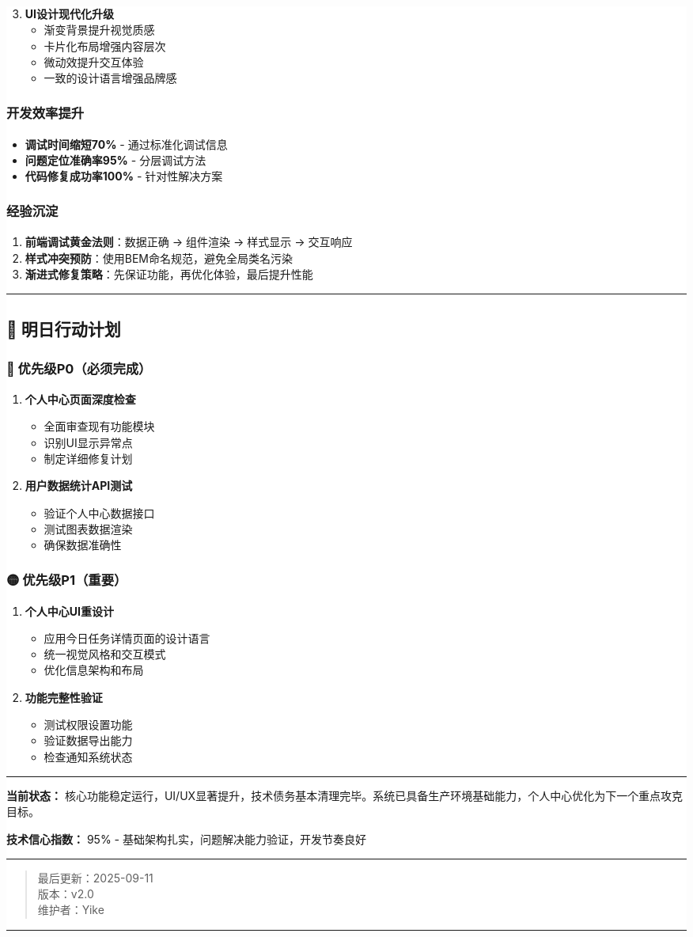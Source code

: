 3. **UI设计现代化升级**
   - 渐变背景提升视觉质感
   - 卡片化布局增强内容层次
   - 微动效提升交互体验
   - 一致的设计语言增强品牌感

### 开发效率提升
- **调试时间缩短70%** - 通过标准化调试信息
- **问题定位准确率95%** - 分层调试方法
- **代码修复成功率100%** - 针对性解决方案

### 经验沉淀
1. **前端调试黄金法则**：数据正确 → 组件渲染 → 样式显示 → 交互响应
2. **样式冲突预防**：使用BEM命名规范，避免全局类名污染
3. **渐进式修复策略**：先保证功能，再优化体验，最后提升性能

---

## 🎯 明日行动计划

### 🔴 优先级P0（必须完成）
1. **个人中心页面深度检查**
   - 全面审查现有功能模块
   - 识别UI显示异常点
   - 制定详细修复计划

2. **用户数据统计API测试**
   - 验证个人中心数据接口
   - 测试图表数据渲染
   - 确保数据准确性

### 🟡 优先级P1（重要）
1. **个人中心UI重设计**
   - 应用今日任务详情页面的设计语言
   - 统一视觉风格和交互模式
   - 优化信息架构和布局

2. **功能完整性验证**
   - 测试权限设置功能
   - 验证数据导出能力
   - 检查通知系统状态

---

**当前状态：** 核心功能稳定运行，UI/UX显著提升，技术债务基本清理完毕。系统已具备生产环境基础能力，个人中心优化为下一个重点攻克目标。

**技术信心指数：** 95% - 基础架构扎实，问题解决能力验证，开发节奏良好

---

> 最后更新：2025-09-11  
> 版本：v2.0  
> 维护者：Yike

---
